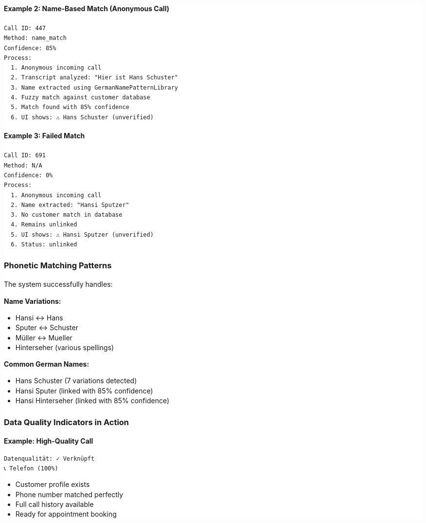 #### Example 2: Name-Based Match (Anonymous Call)
```
Call ID: 447
Method: name_match
Confidence: 85%
Process:
  1. Anonymous incoming call
  2. Transcript analyzed: "Hier ist Hans Schuster"
  3. Name extracted using GermanNamePatternLibrary
  4. Fuzzy match against customer database
  5. Match found with 85% confidence
  6. UI shows: ⚠ Hans Schuster (unverified)
```

#### Example 3: Failed Match
```
Call ID: 691
Method: N/A
Confidence: 0%
Process:
  1. Anonymous incoming call
  2. Name extracted: "Hansi Sputzer"
  3. No customer match in database
  4. Remains unlinked
  5. UI shows: ⚠ Hansi Sputzer (unverified)
  6. Status: unlinked
```

### Phonetic Matching Patterns

The system successfully handles:

**Name Variations:**
- Hansi ↔ Hans
- Sputer ↔ Schuster
- Müller ↔ Mueller
- Hinterseher (various spellings)

**Common German Names:**
- Hans Schuster (7 variations detected)
- Hansi Sputer (linked with 85% confidence)
- Hansi Hinterseher (linked with 85% confidence)

### Data Quality Indicators in Action

**Example: High-Quality Call**
```
Datenqualität: ✓ Verknüpft
📞 Telefon (100%)
```
- Customer profile exists
- Phone number matched perfectly
- Full call history available
- Ready for appointment booking
